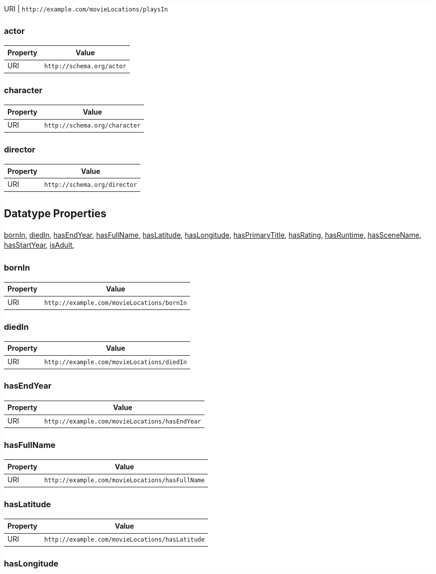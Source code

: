 URI | `http://example.com/movieLocations/playsIn`
[](actor)
### actor
Property | Value
--- | ---
URI | `http://schema.org/actor`
[](character)
### character
Property | Value
--- | ---
URI | `http://schema.org/character`
[](director)
### director
Property | Value
--- | ---
URI | `http://schema.org/director`

## Datatype Properties
[bornIn](#bornIn),
[diedIn](#diedIn),
[hasEndYear](#hasEndYear),
[hasFullName](#hasFullName),
[hasLatitude](#hasLatitude),
[hasLongitude](#hasLongitude),
[hasPrimaryTitle](#hasPrimaryTitle),
[hasRating](#hasRating),
[hasRuntime](#hasRuntime),
[hasSceneName](#hasSceneName),
[hasStartYear](#hasStartYear),
[isAdult](#isAdult),
[](bornIn)
### bornIn
Property | Value
--- | ---
URI | `http://example.com/movieLocations/bornIn`
[](diedIn)
### diedIn
Property | Value
--- | ---
URI | `http://example.com/movieLocations/diedIn`
[](hasEndYear)
### hasEndYear
Property | Value
--- | ---
URI | `http://example.com/movieLocations/hasEndYear`
[](hasFullName)
### hasFullName
Property | Value
--- | ---
URI | `http://example.com/movieLocations/hasFullName`
[](hasLatitude)
### hasLatitude
Property | Value
--- | ---
URI | `http://example.com/movieLocations/hasLatitude`
[](hasLongitude)
### hasLongitude